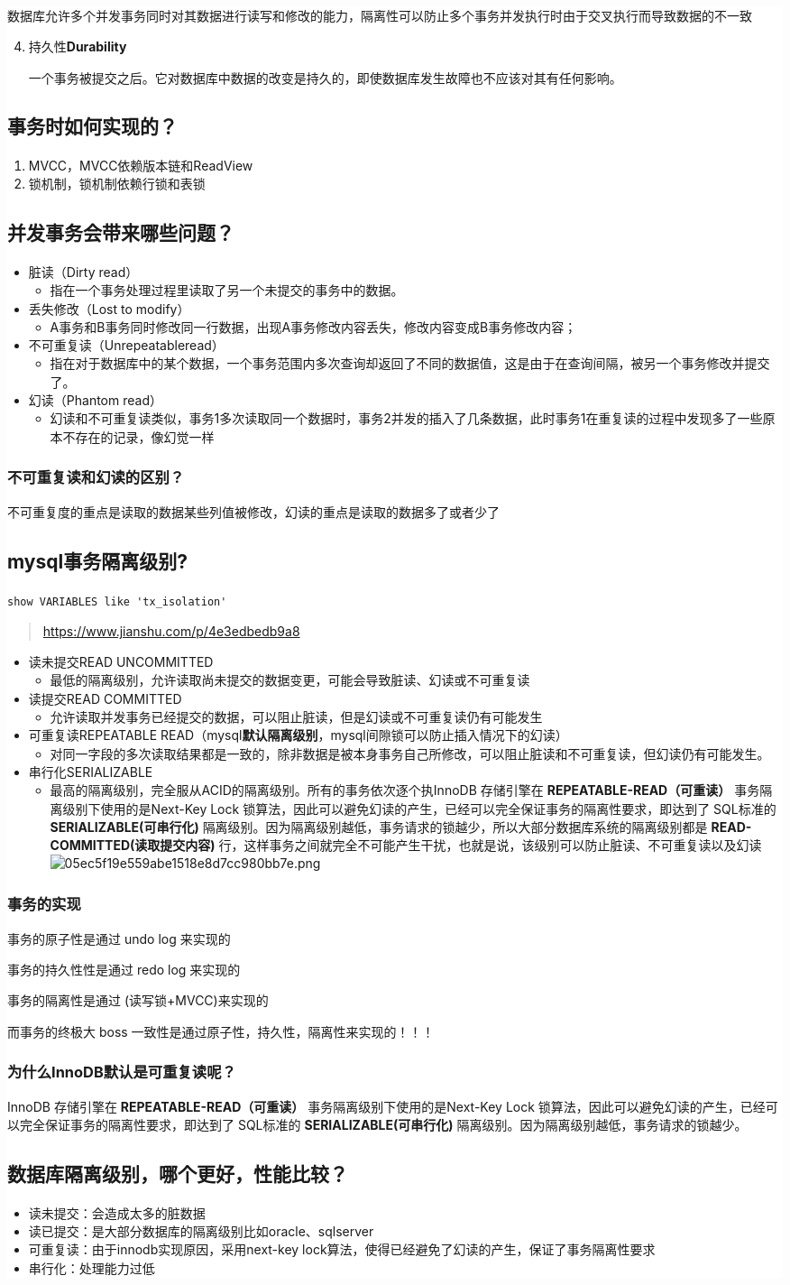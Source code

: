    数据库允许多个并发事务同时对其数据进行读写和修改的能力，隔离性可以防止多个事务并发执行时由于交叉执行而导致数据的不一致

4. 持久性**Durability**

   一个事务被提交之后。它对数据库中数据的改变是持久的，即使数据库发生故障也不应该对其有任何影响。
   
 ## 事务时如何实现的？
 1. MVCC，MVCC依赖版本链和ReadView
2. 锁机制，锁机制依赖行锁和表锁

## 并发事务会带来哪些问题？
- 脏读（Dirty read）
  - 指在一个事务处理过程里读取了另一个未提交的事务中的数据。 
- 丢失修改（Lost to modify）
  - A事务和B事务同时修改同一行数据，出现A事务修改内容丢失，修改内容变成B事务修改内容； 
- 不可重复读（Unrepeatableread）
  - 指在对于数据库中的某个数据，一个事务范围内多次查询却返回了不同的数据值，这是由于在查询间隔，被另一个事务修改并提交了。 
- 幻读（Phantom read）
  - 幻读和不可重复读类似，事务1多次读取同一个数据时，事务2并发的插入了几条数据，此时事务1在重复读的过程中发现多了一些原本不存在的记录，像幻觉一样
  
### 不可重复读和幻读的区别？
不可重复度的重点是读取的数据某些列值被修改，幻读的重点是读取的数据多了或者少了

## mysql事务隔离级别?
`show VARIABLES like 'tx_isolation'`

>https://www.jianshu.com/p/4e3edbedb9a8

- 读未提交READ UNCOMMITTED
  - 最低的隔离级别，允许读取尚未提交的数据变更，可能会导致脏读、幻读或不可重复读
- 读提交READ COMMITTED
  - 允许读取并发事务已经提交的数据，可以阻止脏读，但是幻读或不可重复读仍有可能发生
- 可重复读REPEATABLE READ（mysql**默认隔离级别**，mysql间隙锁可以防止插入情况下的幻读）
  - 对同一字段的多次读取结果都是一致的，除非数据是被本身事务自己所修改，可以阻止脏读和不可重复读，但幻读仍有可能发生。
- 串行化SERIALIZABLE
  - 最高的隔离级别，完全服从ACID的隔离级别。所有的事务依次逐个执InnoDB 存储引擎在 **REPEATABLE-READ（可重读）** 事务隔离级别下使用的是Next-Key Lock 锁算法，因此可以避免幻读的产生，已经可以完全保证事务的隔离性要求，即达到了 SQL标准的 **SERIALIZABLE(可串行化)** 隔离级别。因为隔离级别越低，事务请求的锁越少，所以大部分数据库系统的隔离级别都是 **READ-COMMITTED(读取提交内容)** 行，这样事务之间就完全不可能产生干扰，也就是说，该级别可以防止脏读、不可重复读以及幻读
  ![05ec5f19e559abe1518e8d7cc980bb7e.png](evernotecid://AFE78BA2-7240-4F53-A10F-425044D23A61/appyinxiangcom/16174389/ENResource/p59)
### 事务的实现
 事务的原子性是通过 undo log 来实现的

事务的持久性性是通过 redo log 来实现的

事务的隔离性是通过 (读写锁+MVCC)来实现的

而事务的终极大 boss 一致性是通过原子性，持久性，隔离性来实现的！！！


### 为什么InnoDB默认是可重复读呢？
  InnoDB 存储引擎在 **REPEATABLE-READ（可重读）** 事务隔离级别下使用的是Next-Key Lock 锁算法，因此可以避免幻读的产生，已经可以完全保证事务的隔离性要求，即达到了 SQL标准的 **SERIALIZABLE(可串行化)** 隔离级别。因为隔离级别越低，事务请求的锁越少。
## 数据库隔离级别，哪个更好，性能比较？
- 读未提交：会造成太多的脏数据
- 读已提交：是大部分数据库的隔离级别比如oracle、sqlserver
- 可重复读：由于innodb实现原因，采用next-key lock算法，使得已经避免了幻读的产生，保证了事务隔离性要求
- 串行化：处理能力过低
